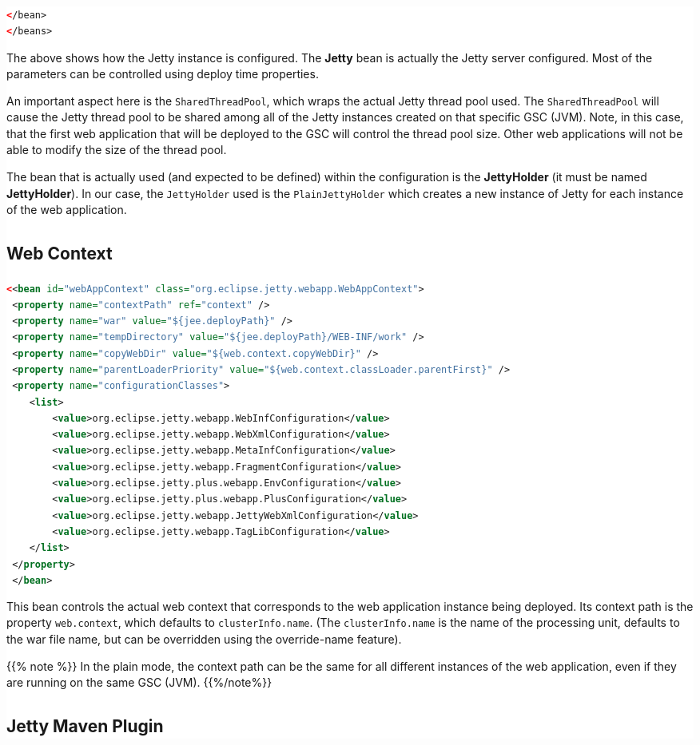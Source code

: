 ```xml
</bean>
</beans>
```

The above shows how the Jetty instance is configured. The **Jetty** bean is actually the Jetty server configured. Most of the parameters can be controlled using deploy time properties.

An important aspect here is the `SharedThreadPool`, which wraps the actual Jetty thread pool used. The `SharedThreadPool` will cause the Jetty thread pool to be shared among all of the Jetty instances created on that specific GSC (JVM). Note, in this case, that the first web application that will be deployed to the GSC will control the thread pool size. Other web applications will not be able to modify the size of the thread pool.

The bean that is actually used (and expected to be defined) within the configuration is the **JettyHolder** (it must be named **JettyHolder**). In our case, the `JettyHolder` used is the `PlainJettyHolder` which creates a new instance of Jetty for each instance of the web application.

## Web Context


```xml
<<bean id="webAppContext" class="org.eclipse.jetty.webapp.WebAppContext">
 <property name="contextPath" ref="context" />
 <property name="war" value="${jee.deployPath}" />
 <property name="tempDirectory" value="${jee.deployPath}/WEB-INF/work" />
 <property name="copyWebDir" value="${web.context.copyWebDir}" />
 <property name="parentLoaderPriority" value="${web.context.classLoader.parentFirst}" />
 <property name="configurationClasses">
 	<list>
 		<value>org.eclipse.jetty.webapp.WebInfConfiguration</value>
 		<value>org.eclipse.jetty.webapp.WebXmlConfiguration</value>
 		<value>org.eclipse.jetty.webapp.MetaInfConfiguration</value>
 		<value>org.eclipse.jetty.webapp.FragmentConfiguration</value>
 		<value>org.eclipse.jetty.plus.webapp.EnvConfiguration</value>
 		<value>org.eclipse.jetty.plus.webapp.PlusConfiguration</value>
 		<value>org.eclipse.jetty.webapp.JettyWebXmlConfiguration</value>
 		<value>org.eclipse.jetty.webapp.TagLibConfiguration</value>
 	</list>
 </property>
 </bean>
```

This bean controls the actual web context that corresponds to the web application instance being deployed. Its context path is the property `web.context`, which defaults to `clusterInfo.name`. (The `clusterInfo.name` is the name of the processing unit, defaults to the war file name, but can be overridden using the override-name feature).

{{% note %}}
In the plain mode, the context path can be the same for all different instances of the web application, even if they are running on the same GSC (JVM).
{{%/note%}}

## Jetty Maven Plugin
